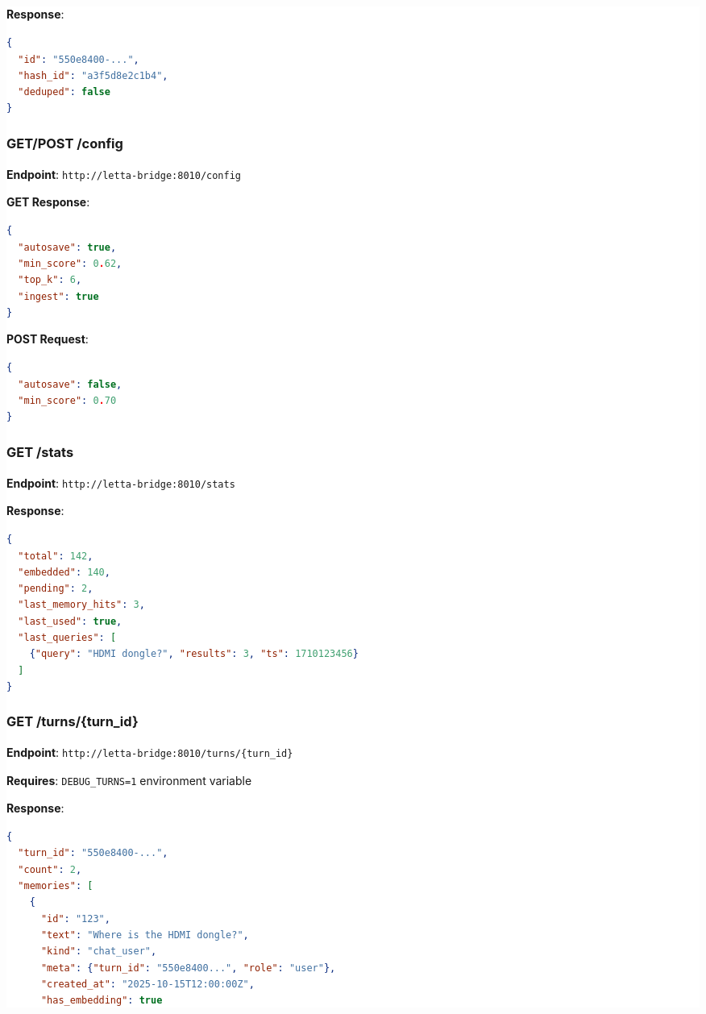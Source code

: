 **Response**:
```json
{
  "id": "550e8400-...",
  "hash_id": "a3f5d8e2c1b4",
  "deduped": false
}
```

### GET/POST /config

**Endpoint**: `http://letta-bridge:8010/config`

**GET Response**:
```json
{
  "autosave": true,
  "min_score": 0.62,
  "top_k": 6,
  "ingest": true
}
```

**POST Request**:
```json
{
  "autosave": false,
  "min_score": 0.70
}
```

### GET /stats

**Endpoint**: `http://letta-bridge:8010/stats`

**Response**:
```json
{
  "total": 142,
  "embedded": 140,
  "pending": 2,
  "last_memory_hits": 3,
  "last_used": true,
  "last_queries": [
    {"query": "HDMI dongle?", "results": 3, "ts": 1710123456}
  ]
}
```

### GET /turns/{turn_id}

**Endpoint**: `http://letta-bridge:8010/turns/{turn_id}`

**Requires**: `DEBUG_TURNS=1` environment variable

**Response**:
```json
{
  "turn_id": "550e8400-...",
  "count": 2,
  "memories": [
    {
      "id": "123",
      "text": "Where is the HDMI dongle?",
      "kind": "chat_user",
      "meta": {"turn_id": "550e8400...", "role": "user"},
      "created_at": "2025-10-15T12:00:00Z",
      "has_embedding": true
```